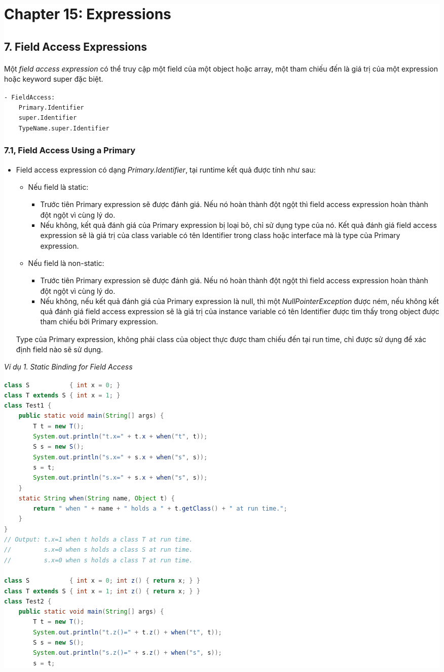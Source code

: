# Chapter 15: Expressions

## 7. Field Access Expressions

Một *field access expression* có thể truy cập một field của một object hoặc array, một tham chiếu đến là giá trị của một expression hoặc keyword super đặc biệt.

```
- FieldAccess:
    Primary.Identifier
    super.Identifier
    TypeName.super.Identifier
```

### 7.1, Field Access Using a Primary

- Field access expression có dạng *Primary.Identifier*, tại runtime kết quả được tính như sau:  
    - Nếu field là static:  
        + Trước tiên Primary expression sẽ được đánh giá. Nếu nó hoàn thành đột ngột thì field access expression hoàn thành đột ngột vì cùng lý do.  
        + Nếu không, kết quả đánh giá của Primary expression bị loại bỏ, chỉ sử dụng type của nó. Kết quả đánh giá field access expression sẽ là giá trị của class variable có tên Identifier trong class hoặc interface mà là type của Primary expression.  

    - Nếu field là non-static:  
        + Trước tiên Primary expression sẽ được đánh giá. Nếu nó hoàn thành đột ngột thì field access expression hoàn thành đột ngột vì cùng lý do.  
        + Nếu không, nếu kết quả đánh giá của Primary expression là null, thì một *NullPointerException* được ném, nếu không kết quả đánh giá field access expression sẽ là giá trị của instance variable có tên Identifier được tìm thấy trong object được tham chiếu bởi Primary expression.  

    Type của Primary expression, không phải class của object thực được tham chiếu đến tại run time, chỉ được sử dụng để xác định field nào sẽ sử dụng.  

*Ví dụ 1. Static Binding for Field Access*

```java
class S           { int x = 0; }
class T extends S { int x = 1; }
class Test1 {
    public static void main(String[] args) {
        T t = new T();
        System.out.println("t.x=" + t.x + when("t", t));
        S s = new S();
        System.out.println("s.x=" + s.x + when("s", s));
        s = t;
        System.out.println("s.x=" + s.x + when("s", s));
    }
    static String when(String name, Object t) {
        return " when " + name + " holds a " + t.getClass() + " at run time.";
    }
}
// Output: t.x=1 when t holds a class T at run time.
//         s.x=0 when s holds a class S at run time.
//         s.x=0 when s holds a class T at run time.

class S           { int x = 0; int z() { return x; } }
class T extends S { int x = 1; int z() { return x; } }
class Test2 {
    public static void main(String[] args) {
        T t = new T();
        System.out.println("t.z()=" + t.z() + when("t", t));
        S s = new S();
        System.out.println("s.z()=" + s.z() + when("s", s));
        s = t;
```
